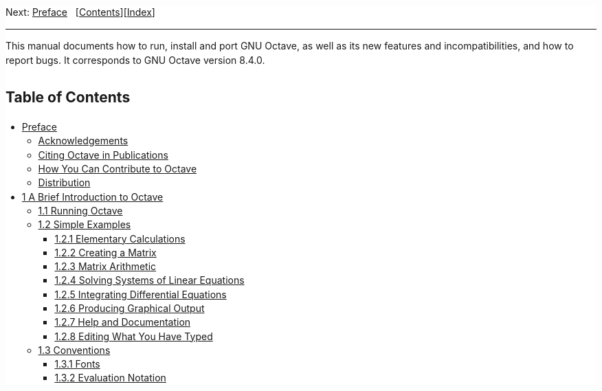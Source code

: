 
<div class="top-level-extent" id="Top">
<div class="nav-panel">
<p>
Next: <a href="https://docs.octave.org/latest/Preface.html" accesskey="n" rel="next">Preface</a> &nbsp; [<a href="#SEC_Contents" title="Table of contents" rel="contents">Contents</a>][<a href="https://docs.octave.org/latest/Concept-Index.html" title="Index" rel="index">Index</a>]</p>
</div>
<hr>
<a class="top" id="SEC_Top"></a>
<p>This manual documents how to run, install and port GNU Octave, as well
as its new features and incompatibilities, and how to report bugs.
It corresponds to GNU Octave version 8.4.0.
</p>





<div class="element-contents" id="SEC_Contents">
<h2 class="contents-heading">Table of Contents</h2>

<div class="contents">

<ul class="toc-numbered-mark">
  <li><a id="toc-Preface-1" href="https://docs.octave.org/latest/Preface.html">Preface</a>
  <ul class="toc-numbered-mark">
    <li><a id="toc-Acknowledgements-1" href="https://docs.octave.org/latest/Acknowledgements.html">Acknowledgements</a></li>
    <li><a id="toc-Citing-Octave-in-Publications-1" href="https://docs.octave.org/latest/Citing-Octave-in-Publications.html">Citing Octave in Publications</a></li>
    <li><a id="toc-How-You-Can-Contribute-to-Octave-1" href="https://docs.octave.org/latest/How-You-Can-Contribute-to-Octave.html">How You Can Contribute to Octave</a></li>
    <li><a id="toc-Distribution-1" href="https://docs.octave.org/latest/Distribution.html">Distribution</a></li>
  </ul></li>
  <li><a id="toc-A-Brief-Introduction-to-Octave" href="https://docs.octave.org/latest/Introduction.html">1 A Brief Introduction to Octave</a>
  <ul class="toc-numbered-mark">
    <li><a id="toc-Running-Octave-1" href="https://docs.octave.org/latest/Running-Octave.html">1.1 Running Octave</a></li>
    <li><a id="toc-Simple-Examples-1" href="https://docs.octave.org/latest/Simple-Examples.html">1.2 Simple Examples</a>
    <ul class="toc-numbered-mark">
      <li><a id="toc-Elementary-Calculations" href="https://docs.octave.org/latest/Simple-Examples.html#Elementary-Calculations">1.2.1 Elementary Calculations</a></li>
      <li><a id="toc-Creating-a-Matrix" href="https://docs.octave.org/latest/Simple-Examples.html#Creating-a-Matrix">1.2.2 Creating a Matrix</a></li>
      <li><a id="toc-Matrix-Arithmetic" href="https://docs.octave.org/latest/Simple-Examples.html#Matrix-Arithmetic">1.2.3 Matrix Arithmetic</a></li>
      <li><a id="toc-Solving-Systems-of-Linear-Equations" href="https://docs.octave.org/latest/Simple-Examples.html#Solving-Systems-of-Linear-Equations">1.2.4 Solving Systems of Linear Equations</a></li>
      <li><a id="toc-Integrating-Differential-Equations" href="https://docs.octave.org/latest/Simple-Examples.html#Integrating-Differential-Equations">1.2.5 Integrating Differential Equations</a></li>
      <li><a id="toc-Producing-Graphical-Output" href="https://docs.octave.org/latest/Simple-Examples.html#Producing-Graphical-Output">1.2.6 Producing Graphical Output</a></li>
      <li><a id="toc-Help-and-Documentation" href="https://docs.octave.org/latest/Simple-Examples.html#Help-and-Documentation">1.2.7 Help and Documentation</a></li>
      <li><a id="toc-Editing-What-You-Have-Typed" href="https://docs.octave.org/latest/Simple-Examples.html#Editing-What-You-Have-Typed">1.2.8 Editing What You Have Typed</a></li>
    </ul></li>
    <li><a id="toc-Conventions-1" href="https://docs.octave.org/latest/Conventions.html">1.3 Conventions</a>
    <ul class="toc-numbered-mark">
      <li><a id="toc-Fonts-1" href="https://docs.octave.org/latest/Fonts.html">1.3.1 Fonts</a></li>
      <li><a id="toc-Evaluation-Notation-1" href="https://docs.octave.org/latest/Evaluation-Notation.html">1.3.2 Evaluation Notation</a></li>